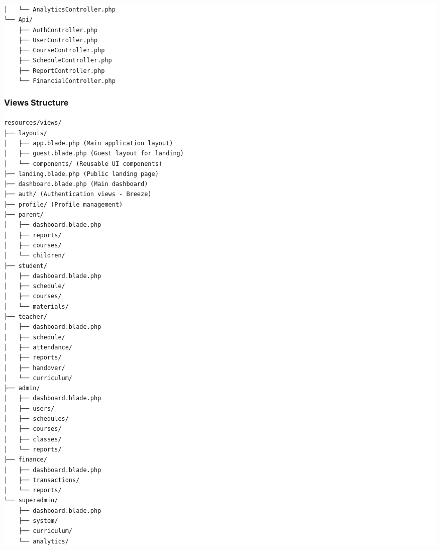 ```
│   └── AnalyticsController.php
└── Api/
    ├── AuthController.php
    ├── UserController.php
    ├── CourseController.php
    ├── ScheduleController.php
    ├── ReportController.php
    └── FinancialController.php
```

### Views Structure

```
resources/views/
├── layouts/
│   ├── app.blade.php (Main application layout)
│   ├── guest.blade.php (Guest layout for landing)
│   └── components/ (Reusable UI components)
├── landing.blade.php (Public landing page)
├── dashboard.blade.php (Main dashboard)
├── auth/ (Authentication views - Breeze)
├── profile/ (Profile management)
├── parent/
│   ├── dashboard.blade.php
│   ├── reports/
│   ├── courses/
│   └── children/
├── student/
│   ├── dashboard.blade.php
│   ├── schedule/
│   ├── courses/
│   └── materials/
├── teacher/
│   ├── dashboard.blade.php
│   ├── schedule/
│   ├── attendance/
│   ├── reports/
│   ├── handover/
│   └── curriculum/
├── admin/
│   ├── dashboard.blade.php
│   ├── users/
│   ├── schedules/
│   ├── courses/
│   ├── classes/
│   └── reports/
├── finance/
│   ├── dashboard.blade.php
│   ├── transactions/
│   └── reports/
└── superadmin/
    ├── dashboard.blade.php
    ├── system/
    ├── curriculum/
    └── analytics/
```
